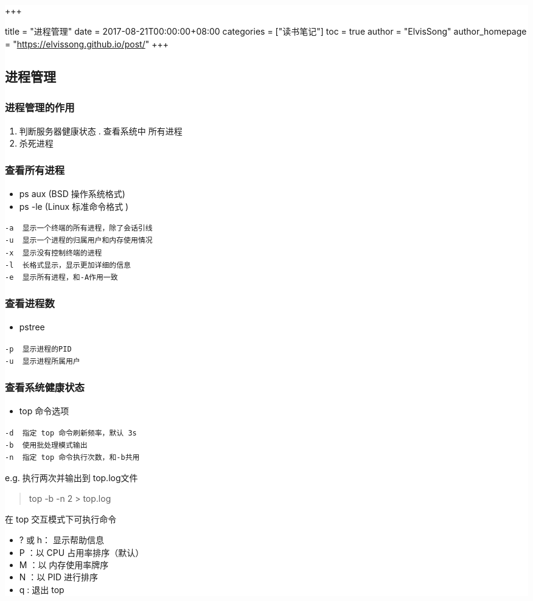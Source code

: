 +++

title = "进程管理"
date = 2017-08-21T00:00:00+08:00
categories = ["读书笔记"]
toc = true
author = "ElvisSong"
author_homepage =  "https://elvissong.github.io/post/"
+++

## 进程管理

### 进程管理的作用
1. 判断服务器健康状态
	. 查看系统中	所有进程
3. 杀死进程

### 查看所有进程
* ps aux (BSD 操作系统格式)
* ps -le  (Linux 标准命令格式 )

```
-a  显示一个终端的所有进程，除了会话引线
-u  显示一个进程的归属用户和内存使用情况
-x  显示没有控制终端的进程
-l  长格式显示，显示更加详细的信息
-e  显示所有进程，和-A作用一致
```

### 查看进程数
* pstree
```
-p  显示进程的PID 
-u  显示进程所属用户
```

### 查看系统健康状态

* top 命令选项
```
-d  指定 top 命令刷新频率，默认 3s
-b  使用批处理模式输出
-n  指定 top 命令执行次数，和-b共用  
```
e.g. 执行两次并输出到 top.log文件
> top -b -n 2 > top.log

在 top 交互模式下可执行命令

* ? 或 h： 显示帮助信息
* P ：以 CPU 占用率排序（默认）
* M ：以 内存使用率牌序
* N ：以 PID 进行排序
* q : 退出 top
